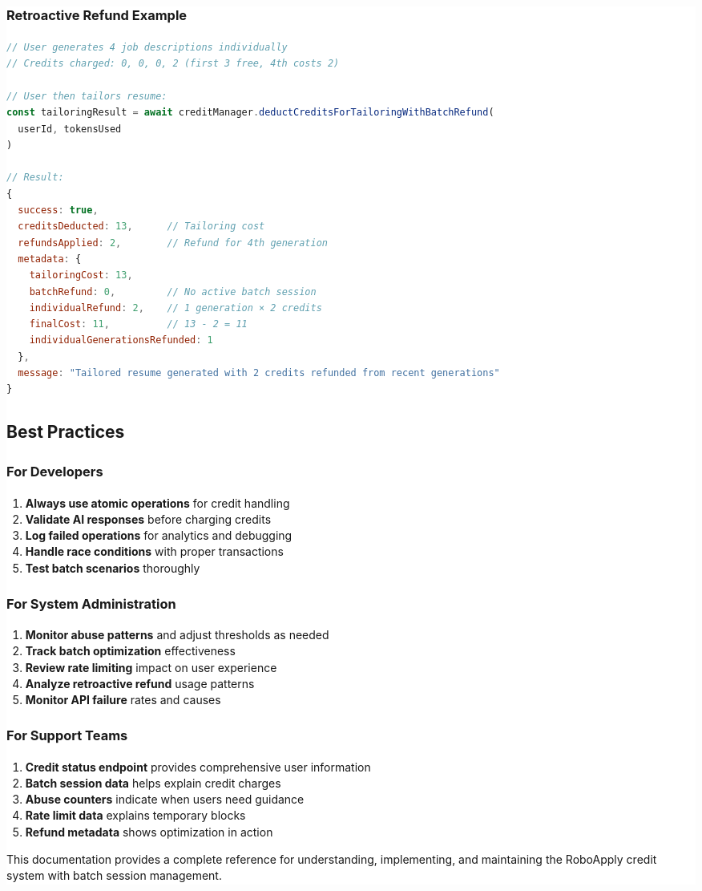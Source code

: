 ### Retroactive Refund Example
```javascript
// User generates 4 job descriptions individually
// Credits charged: 0, 0, 0, 2 (first 3 free, 4th costs 2)

// User then tailors resume:
const tailoringResult = await creditManager.deductCreditsForTailoringWithBatchRefund(
  userId, tokensUsed
)

// Result:
{
  success: true,
  creditsDeducted: 13,      // Tailoring cost
  refundsApplied: 2,        // Refund for 4th generation
  metadata: {
    tailoringCost: 13,
    batchRefund: 0,         // No active batch session
    individualRefund: 2,    // 1 generation × 2 credits
    finalCost: 11,          // 13 - 2 = 11
    individualGenerationsRefunded: 1
  },
  message: "Tailored resume generated with 2 credits refunded from recent generations"
}
```

## Best Practices

### For Developers
1. **Always use atomic operations** for credit handling
2. **Validate AI responses** before charging credits
3. **Log failed operations** for analytics and debugging
4. **Handle race conditions** with proper transactions
5. **Test batch scenarios** thoroughly

### For System Administration
1. **Monitor abuse patterns** and adjust thresholds as needed
2. **Track batch optimization** effectiveness
3. **Review rate limiting** impact on user experience
4. **Analyze retroactive refund** usage patterns
5. **Monitor API failure** rates and causes

### For Support Teams
1. **Credit status endpoint** provides comprehensive user information
2. **Batch session data** helps explain credit charges
3. **Abuse counters** indicate when users need guidance
4. **Rate limit data** explains temporary blocks
5. **Refund metadata** shows optimization in action

This documentation provides a complete reference for understanding, implementing, and maintaining the RoboApply credit system with batch session management.
